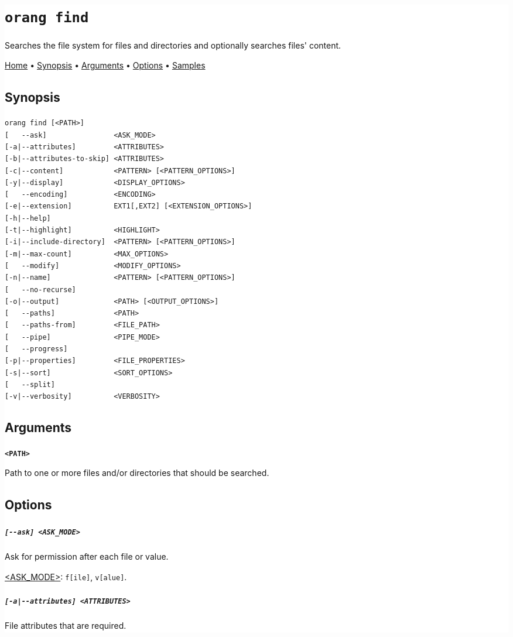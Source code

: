 ﻿# `orang find`

Searches the file system for files and directories and optionally searches files' content\.

[Home](README.md#readme) &#x2022; [Synopsis](#Synopsis) &#x2022; [Arguments](#Arguments) &#x2022; [Options](#Options) &#x2022; [Samples](#Samples)

## Synopsis

```
orang find [<PATH>]
[   --ask]                <ASK_MODE>
[-a|--attributes]         <ATTRIBUTES>
[-b|--attributes-to-skip] <ATTRIBUTES>
[-c|--content]            <PATTERN> [<PATTERN_OPTIONS>]
[-y|--display]            <DISPLAY_OPTIONS>
[   --encoding]           <ENCODING>
[-e|--extension]          EXT1[,EXT2] [<EXTENSION_OPTIONS>]
[-h|--help]
[-t|--highlight]          <HIGHLIGHT>
[-i|--include-directory]  <PATTERN> [<PATTERN_OPTIONS>]
[-m|--max-count]          <MAX_OPTIONS>
[   --modify]             <MODIFY_OPTIONS>
[-n|--name]               <PATTERN> [<PATTERN_OPTIONS>]
[   --no-recurse]
[-o|--output]             <PATH> [<OUTPUT_OPTIONS>]
[   --paths]              <PATH>
[   --paths-from]         <FILE_PATH>
[   --pipe]               <PIPE_MODE>
[   --progress]
[-p|--properties]         <FILE_PROPERTIES>
[-s|--sort]               <SORT_OPTIONS>
[   --split]
[-v|--verbosity]          <VERBOSITY>
```

## Arguments

**`<PATH>`**

Path to one or more files and/or directories that should be searched\.

## Options

##### `[--ask] <ASK_MODE>`

Ask for permission after each file or value\.

[\<ASK_MODE>](OptionValues.md#ask_mode): `f[ile]`, `v[alue]`\.

##### `[-a|--attributes] <ATTRIBUTES>`

File attributes that are required\.
